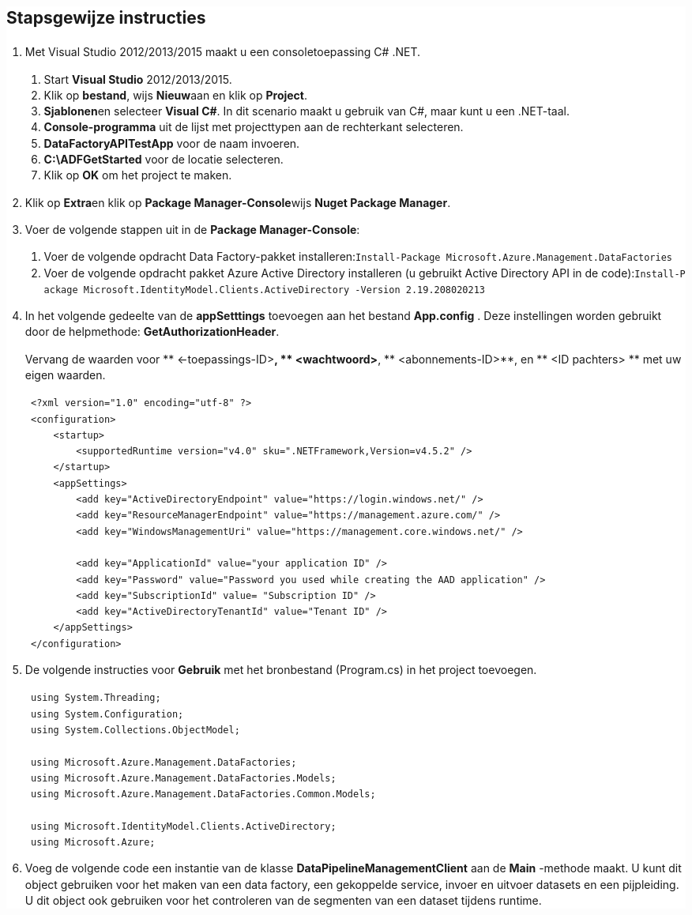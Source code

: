 ## <a name="walkthrough"></a>Stapsgewijze instructies
1. Met Visual Studio 2012/2013/2015 maakt u een consoletoepassing C# .NET.
    1. Start **Visual Studio** 2012/2013/2015.
    2. Klik op **bestand**, wijs **Nieuw**aan en klik op **Project**.
    3. **Sjablonen**en selecteer **Visual C#**. In dit scenario maakt u gebruik van C#, maar kunt u een .NET-taal.
    4. **Console-programma** uit de lijst met projecttypen aan de rechterkant selecteren.
    5. **DataFactoryAPITestApp** voor de naam invoeren.
    6. **C:\ADFGetStarted** voor de locatie selecteren.
    7. Klik op **OK** om het project te maken.
2. Klik op **Extra**en klik op **Package Manager-Console**wijs **Nuget Package Manager**.
3.  Voer de volgende stappen uit in de **Package Manager-Console**: 
    1.  Voer de volgende opdracht Data Factory-pakket installeren:`Install-Package Microsoft.Azure.Management.DataFactories`       
    2.  Voer de volgende opdracht pakket Azure Active Directory installeren (u gebruikt Active Directory API in de code):`Install-Package Microsoft.IdentityModel.Clients.ActiveDirectory -Version 2.19.208020213`
6. In het volgende gedeelte van de **appSetttings** toevoegen aan het bestand **App.config** . Deze instellingen worden gebruikt door de helpmethode: **GetAuthorizationHeader**. 

    Vervang de waarden voor ** &lt;-toepassings-ID&gt;**, ** &lt;wachtwoord&gt;**, ** &lt;abonnements-ID&gt;**, en ** &lt;ID pachters&gt; ** met uw eigen waarden. 

        <?xml version="1.0" encoding="utf-8" ?>
        <configuration>
            <startup> 
                <supportedRuntime version="v4.0" sku=".NETFramework,Version=v4.5.2" />
            </startup>
            <appSettings>
                <add key="ActiveDirectoryEndpoint" value="https://login.windows.net/" />
                <add key="ResourceManagerEndpoint" value="https://management.azure.com/" />
                <add key="WindowsManagementUri" value="https://management.core.windows.net/" />

                <add key="ApplicationId" value="your application ID" />
                <add key="Password" value="Password you used while creating the AAD application" />
                <add key="SubscriptionId" value= "Subscription ID" />
                <add key="ActiveDirectoryTenantId" value="Tenant ID" />
            </appSettings>
        </configuration>
6. De volgende instructies voor **Gebruik** met het bronbestand (Program.cs) in het project toevoegen.

        using System.Threading;
        using System.Configuration;
        using System.Collections.ObjectModel;
        
        using Microsoft.Azure.Management.DataFactories;
        using Microsoft.Azure.Management.DataFactories.Models;
        using Microsoft.Azure.Management.DataFactories.Common.Models;
        
        using Microsoft.IdentityModel.Clients.ActiveDirectory;
        using Microsoft.Azure;
6. Voeg de volgende code een instantie van de klasse **DataPipelineManagementClient** aan de **Main** -methode maakt. U kunt dit object gebruiken voor het maken van een data factory, een gekoppelde service, invoer en uitvoer datasets en een pijpleiding. U dit object ook gebruiken voor het controleren van de segmenten van een dataset tijdens runtime.    
